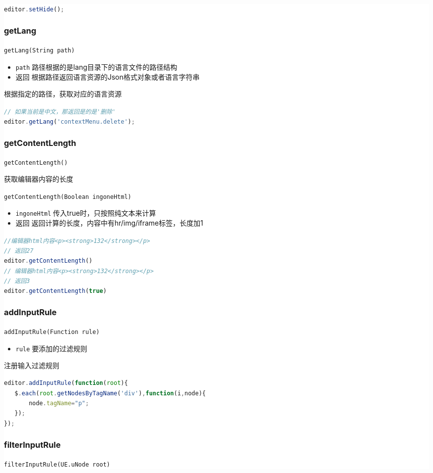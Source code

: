 ```js
editor.setHide();
```

### getLang

`getLang(String path)`

- `path` 路径根据的是lang目录下的语言文件的路径结构
- 返回 根据路径返回语言资源的Json格式对象或者语言字符串

根据指定的路径，获取对应的语言资源

```js
// 如果当前是中文，那返回是的是'删除'
editor.getLang('contextMenu.delete'); 
```

### getContentLength

`getContentLength()`

获取编辑器内容的长度

`getContentLength(Boolean ingoneHtml)`

- `ingoneHtml` 传入true时，只按照纯文本来计算
- 返回 返回计算的长度，内容中有hr/img/iframe标签，长度加1

```js
//编辑器html内容<p><strong>132</strong></p>
// 返回27
editor.getContentLength()
// 编辑器html内容<p><strong>132</strong></p>
// 返回3
editor.getContentLength(true)
```

### addInputRule

`addInputRule(Function rule)`

- `rule` 要添加的过滤规则

注册输入过滤规则

```js
editor.addInputRule(function(root){
   $.each(root.getNodesByTagName('div'),function(i,node){
       node.tagName="p";
   });
});
```

### filterInputRule

`filterInputRule(UE.uNode root)`
